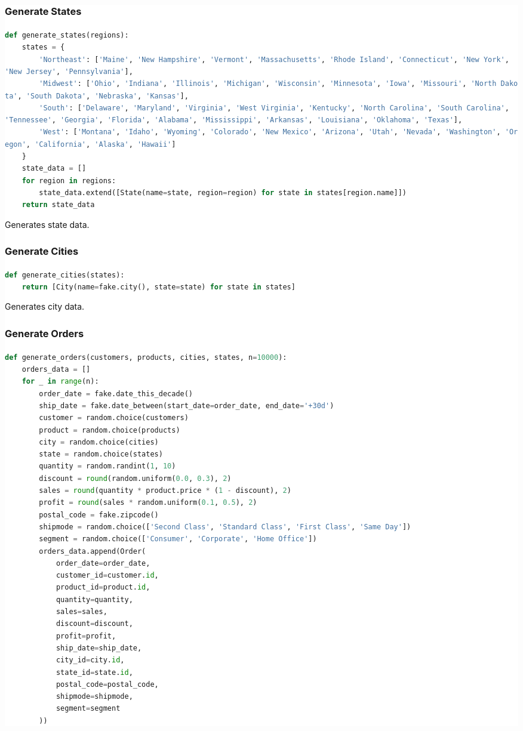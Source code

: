 ### Generate States

```python
def generate_states(regions):
    states = {
        'Northeast': ['Maine', 'New Hampshire', 'Vermont', 'Massachusetts', 'Rhode Island', 'Connecticut', 'New York', 'New Jersey', 'Pennsylvania'],
        'Midwest': ['Ohio', 'Indiana', 'Illinois', 'Michigan', 'Wisconsin', 'Minnesota', 'Iowa', 'Missouri', 'North Dakota', 'South Dakota', 'Nebraska', 'Kansas'],
        'South': ['Delaware', 'Maryland', 'Virginia', 'West Virginia', 'Kentucky', 'North Carolina', 'South Carolina', 'Tennessee', 'Georgia', 'Florida', 'Alabama', 'Mississippi', 'Arkansas', 'Louisiana', 'Oklahoma', 'Texas'],
        'West': ['Montana', 'Idaho', 'Wyoming', 'Colorado', 'New Mexico', 'Arizona', 'Utah', 'Nevada', 'Washington', 'Oregon', 'California', 'Alaska', 'Hawaii']
    }
    state_data = []
    for region in regions:
        state_data.extend([State(name=state, region=region) for state in states[region.name]])
    return state_data
```

Generates state data.

### Generate Cities

```python
def generate_cities(states):
    return [City(name=fake.city(), state=state) for state in states]
```

Generates city data.

### Generate Orders

```python
def generate_orders(customers, products, cities, states, n=10000):
    orders_data = []
    for _ in range(n):
        order_date = fake.date_this_decade()
        ship_date = fake.date_between(start_date=order_date, end_date='+30d')
        customer = random.choice(customers)
        product = random.choice(products)
        city = random.choice(cities)
        state = random.choice(states)
        quantity = random.randint(1, 10)
        discount = round(random.uniform(0.0, 0.3), 2)
        sales = round(quantity * product.price * (1 - discount), 2)
        profit = round(sales * random.uniform(0.1, 0.5), 2)
        postal_code = fake.zipcode()
        shipmode = random.choice(['Second Class', 'Standard Class', 'First Class', 'Same Day'])
        segment = random.choice(['Consumer', 'Corporate', 'Home Office'])
        orders_data.append(Order(
            order_date=order_date,
            customer_id=customer.id,
            product_id=product.id,
            quantity=quantity,
            sales=sales,
            discount=discount,
            profit=profit,
            ship_date=ship_date,
            city_id=city.id,
            state_id=state.id,
            postal_code=postal_code,
            shipmode=shipmode,
            segment=segment
        ))
```